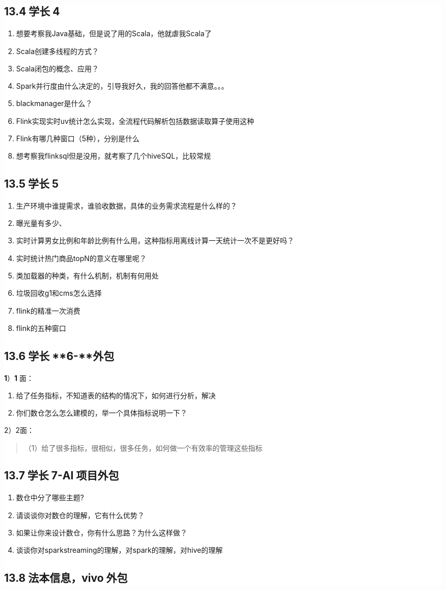## **13.4** 学长 **4**

1.  想要考察我Java基础，但是说了用的Scala，他就虐我Scala了

2.  Scala创建多线程的方式？

3.  Scala闭包的概念、应用？

4.  Spark并行度由什么决定的，引导我好久，我的回答他都不满意。。。

5.  blackmanager是什么？

6.  Flink实现实时uv统计怎么实现，全流程代码解析包括数据读取算子使用这种

7.  Flink有哪几种窗口（5种），分别是什么

8.  想考察我flinksql但是没用，就考察了几个hiveSQL，比较常规

## **13.5** 学长 **5**

1.  生产环境中谁提需求，谁验收数据，具体的业务需求流程是什么样的？

2.  曝光量有多少、

3.  实时计算男女比例和年龄比例有什么用，这种指标用离线计算一天统计一次不是更好吗？

4.  实时统计热门商品topN的意义在哪里呢？

5.  类加载器的种类，有什么机制，机制有何用处

6.  垃圾回收g1和cms怎么选择

7.  flink的精准一次消费

8.  flink的五种窗口

## **13.6** 学长 **6-**外包

**1**）**1** 面：

1.  给了任务指标，不知道表的结构的情况下，如何进行分析，解决

2.  你们数仓怎么怎么建模的，举一个具体指标说明一下？

2）2面：

>   （1）给了很多指标，很相似，很多任务，如何做一个有效率的管理这些指标

## **13.7** 学长 **7-AI** 项目外包

1.  数仓中分了哪些主题?

2.  请谈谈你对数仓的理解，它有什么优势？

3.  如果让你来设计数仓，你有什么思路？为什么这样做？

4.  谈谈你对sparkstreaming的理解，对spark的理解，对hive的理解

## **13.8** 法本信息，**vivo** 外包

